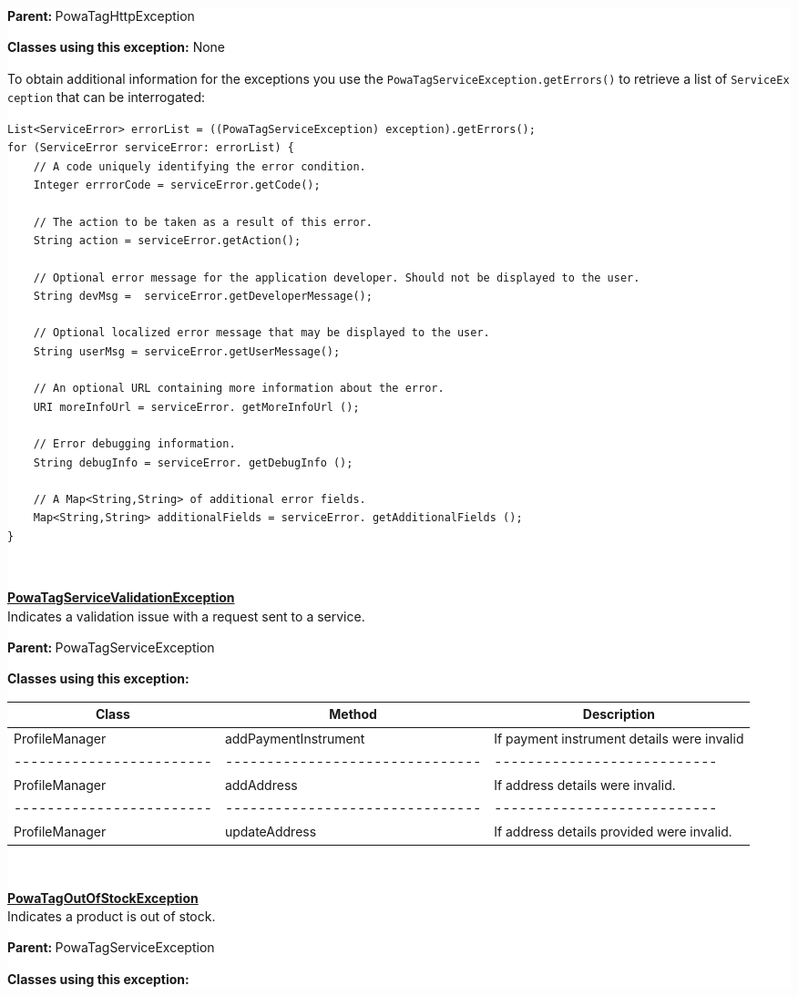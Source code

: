 <b>Parent: </b>PowaTagHttpException<br />

<b>Classes using this exception:</b> None

To obtain additional information for the exceptions you use the <code>PowaTagServiceException.getErrors()</code> to retrieve a list of <code>ServiceException</code> that can be interrogated:

	List<ServiceError> errorList = ((PowaTagServiceException) exception).getErrors();
	for (ServiceError serviceError: errorList) {
		// A code uniquely identifying the error condition.
		Integer errrorCode = serviceError.getCode();

		// The action to be taken as a result of this error.
		String action = serviceError.getAction();

		// Optional error message for the application developer. Should not be displayed to the user.
		String devMsg =  serviceError.getDeveloperMessage();

		// Optional localized error message that may be displayed to the user.
		String userMsg = serviceError.getUserMessage();

		// An optional URL containing more information about the error.
		URI moreInfoUrl = serviceError. getMoreInfoUrl ();

		// Error debugging information.
		String debugInfo = serviceError. getDebugInfo ();

		// A Map<String,String> of additional error fields.
		Map<String,String> additionalFields = serviceError. getAdditionalFields ();
	}

<br />


**[PowaTagServiceValidationException]({{site.baseurl}}/tag-mobile-sdks/0.9.8/refdocs/android/classcom_1_1powatag_1_1android_1_1sdk_1_1_powa_tag_service_validation_exception.html)**<br />
Indicates a validation issue with a request sent to a service.

<b>Parent: </b>PowaTagServiceException<br />

<b>Classes using this exception:</b>

Class                   | Method                        | Description
------------------------|-------------------------------|---------------------------
ProfileManager			| addPaymentInstrument			| If payment instrument details were invalid
------------------------|-------------------------------|---------------------------
ProfileManager			| addAddress					| If address details were invalid.
------------------------|-------------------------------|---------------------------
ProfileManager			| updateAddress					| If address details provided were invalid.

<br />


**[PowaTagOutOfStockException]({{site.baseurl}}/tag-mobile-sdks/0.9.8/refdocs/android/classcom_1_1powatag_1_1android_1_1sdk_1_1_powa_tag_out_of_stock_exception.html)**<br />
Indicates a product is out of stock.

<b>Parent: </b>PowaTagServiceException<br />

<b>Classes using this exception:</b>

